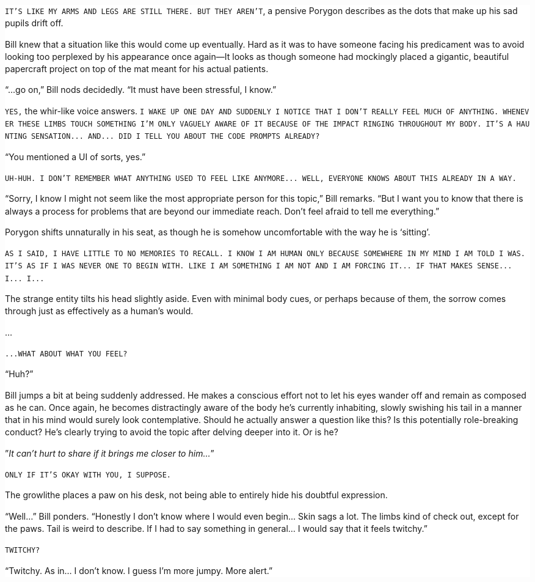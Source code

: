 
`IT’S LIKE MY ARMS AND LEGS ARE STILL THERE. BUT THEY AREN’T`, a pensive Porygon describes as the dots that make up his sad pupils drift off.

Bill knew that a situation like this would come up eventually. Hard as it was to have someone facing his predicament was to avoid looking too perplexed by his appearance once again—It looks as though someone had mockingly placed a gigantic, beautiful papercraft project on top of the mat meant for his actual patients.

“...go on,” Bill nods decidedly. “It must have been stressful, I know.”

`YES,` the whir-like voice answers. `I WAKE UP ONE DAY AND SUDDENLY I NOTICE THAT I DON’T REALLY FEEL MUCH OF ANYTHING. WHENEVER THESE LIMBS TOUCH SOMETHING I’M ONLY VAGUELY AWARE OF IT BECAUSE OF THE IMPACT RINGING THROUGHOUT MY BODY. IT’S A HAUNTING SENSATION... AND... DID I TELL YOU ABOUT THE CODE PROMPTS ALREADY?`

“You mentioned a UI of sorts, yes.”

`UH-HUH. I DON’T REMEMBER WHAT ANYTHING USED TO FEEL LIKE ANYMORE... WELL, EVERYONE KNOWS ABOUT THIS ALREADY IN A WAY.`

“Sorry, I know I might not seem like the most appropriate person for this topic,” Bill remarks. “But I want you to know that there is always a process for problems that are beyond our immediate reach. Don’t feel afraid to tell me everything.”

Porygon shifts unnaturally in his seat, as though he is somehow uncomfortable with the way he is ‘sitting’.

`AS I SAID, I HAVE LITTLE TO NO MEMORIES TO RECALL. I KNOW I AM HUMAN ONLY BECAUSE SOMEWHERE IN MY MIND I AM TOLD I WAS. IT’S AS IF I WAS NEVER ONE TO BEGIN WITH. LIKE I AM SOMETHING I AM NOT AND I AM FORCING IT... IF THAT MAKES SENSE... I... I...`

The strange entity tilts his head slightly aside. Even with minimal body cues, or perhaps because of them, the sorrow comes through just as effectively as a human’s would.

…

`...WHAT ABOUT WHAT YOU FEEL?`

“Huh?”

Bill jumps a bit at being suddenly addressed. He makes a conscious effort not to let his eyes wander off and remain as composed as he can. Once again, he becomes distractingly aware of the body he’s currently inhabiting, slowly swishing his tail in a manner that in his mind would surely look contemplative. Should he actually answer a question like this? Is this potentially role-breaking conduct? He’s clearly trying to avoid the topic after delving deeper into it. Or is he?

”*It can’t hurt to share if it brings me closer to him…*”

`ONLY IF IT’S OKAY WITH YOU, I SUPPOSE.`

The growlithe places a paw on his desk, not being able to entirely hide his doubtful expression.

“Well…” Bill ponders. “Honestly I don’t know where I would even begin... Skin sags a lot. The limbs kind of check out, except for the paws. Tail is weird to describe. If I had to say something in general… I would say that it feels twitchy.”

`TWITCHY?`

“Twitchy. As in… I don’t know. I guess I’m more jumpy. More alert.”

